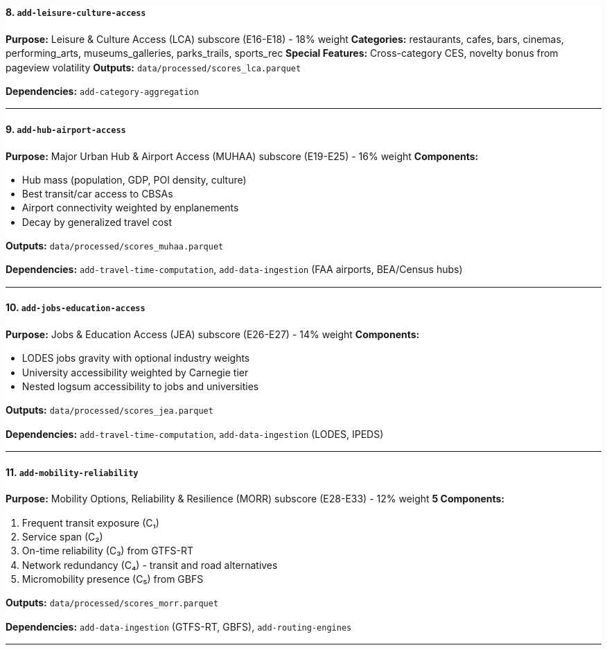 #### 8. `add-leisure-culture-access`

**Purpose:** Leisure & Culture Access (LCA) subscore (E16-E18) - 18% weight
**Categories:** restaurants, cafes, bars, cinemas, performing_arts, museums_galleries, parks_trails, sports_rec
**Special Features:** Cross-category CES, novelty bonus from pageview volatility
**Outputs:** `data/processed/scores_lca.parquet`

**Dependencies:** `add-category-aggregation`

---

#### 9. `add-hub-airport-access`

**Purpose:** Major Urban Hub & Airport Access (MUHAA) subscore (E19-E25) - 16% weight
**Components:**

- Hub mass (population, GDP, POI density, culture)
- Best transit/car access to CBSAs
- Airport connectivity weighted by enplanements
- Decay by generalized travel cost

**Outputs:** `data/processed/scores_muhaa.parquet`

**Dependencies:** `add-travel-time-computation`, `add-data-ingestion` (FAA airports, BEA/Census hubs)

---

#### 10. `add-jobs-education-access`

**Purpose:** Jobs & Education Access (JEA) subscore (E26-E27) - 14% weight
**Components:**

- LODES jobs gravity with optional industry weights
- University accessibility weighted by Carnegie tier
- Nested logsum accessibility to jobs and universities

**Outputs:** `data/processed/scores_jea.parquet`

**Dependencies:** `add-travel-time-computation`, `add-data-ingestion` (LODES, IPEDS)

---

#### 11. `add-mobility-reliability`

**Purpose:** Mobility Options, Reliability & Resilience (MORR) subscore (E28-E33) - 12% weight
**5 Components:**

1. Frequent transit exposure (C₁)
2. Service span (C₂)
3. On-time reliability (C₃) from GTFS-RT
4. Network redundancy (C₄) - transit and road alternatives
5. Micromobility presence (C₅) from GBFS

**Outputs:** `data/processed/scores_morr.parquet`

**Dependencies:** `add-data-ingestion` (GTFS-RT, GBFS), `add-routing-engines`

---